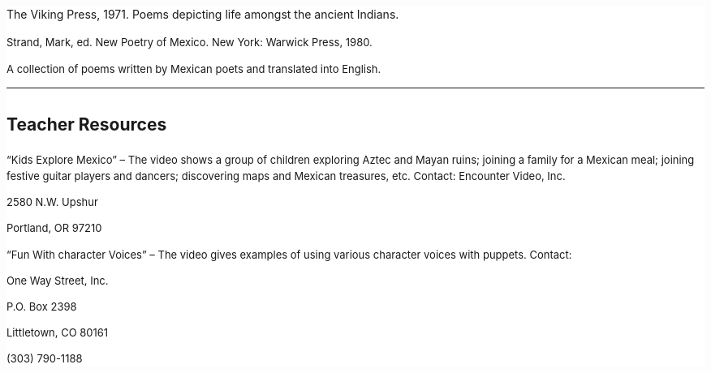 <p>
The Viking Press, 1971.  Poems depicting life amongst the ancient Indians.
</p>
</font>
<font size="-1">
Strand, Mark, ed.  New Poetry of Mexico.  New York:  Warwick Press, 1980.
<p>
A collection of poems written by Mexican poets and translated into English.
</p>
</font>
<hr/>
<h2>
Teacher Resources
</h2>
<font size="-1">
“Kids Explore Mexico” – The video shows a group of children exploring Aztec and Mayan ruins; joining a family for a Mexican meal; joining festive guitar players and dancers; discovering maps and Mexican treasures, etc.
</font>
<font size="-1">
Contact:
</font>
<font size="-1">
Encounter Video, Inc.
<p>
2580 N.W. Upshur
</p>
<p>
Portland, OR   97210
</p>
</font>
<font size="-1">
“Fun With character Voices” – The video gives examples of using various character voices with puppets.
</font>
<font size="-1">
Contact:
<p>
One Way Street, Inc.
</p>
<p>
P.O. Box 2398
</p>
<p>
Littletown, CO   80161
</p>
<p>
(303) 790-1188
</p>
</font>
</body>
